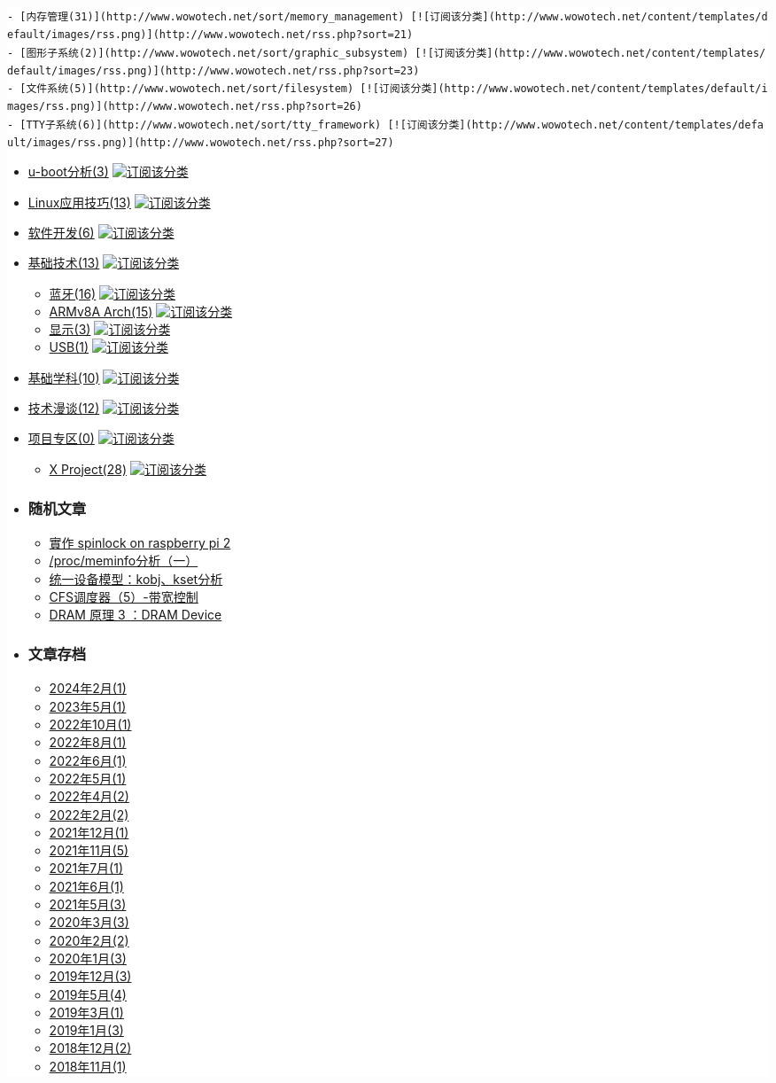     - [内存管理(31)](http://www.wowotech.net/sort/memory_management) [![订阅该分类](http://www.wowotech.net/content/templates/default/images/rss.png)](http://www.wowotech.net/rss.php?sort=21)
    - [图形子系统(2)](http://www.wowotech.net/sort/graphic_subsystem) [![订阅该分类](http://www.wowotech.net/content/templates/default/images/rss.png)](http://www.wowotech.net/rss.php?sort=23)
    - [文件系统(5)](http://www.wowotech.net/sort/filesystem) [![订阅该分类](http://www.wowotech.net/content/templates/default/images/rss.png)](http://www.wowotech.net/rss.php?sort=26)
    - [TTY子系统(6)](http://www.wowotech.net/sort/tty_framework) [![订阅该分类](http://www.wowotech.net/content/templates/default/images/rss.png)](http://www.wowotech.net/rss.php?sort=27)
  - [u-boot分析(3)](http://www.wowotech.net/sort/u-boot) [![订阅该分类](http://www.wowotech.net/content/templates/default/images/rss.png)](http://www.wowotech.net/rss.php?sort=25)
  - [Linux应用技巧(13)](http://www.wowotech.net/sort/linux_application) [![订阅该分类](http://www.wowotech.net/content/templates/default/images/rss.png)](http://www.wowotech.net/rss.php?sort=3)
  - [软件开发(6)](http://www.wowotech.net/sort/soft) [![订阅该分类](http://www.wowotech.net/content/templates/default/images/rss.png)](http://www.wowotech.net/rss.php?sort=1)
  - [基础技术(13)](http://www.wowotech.net/sort/basic_tech) [![订阅该分类](http://www.wowotech.net/content/templates/default/images/rss.png)](http://www.wowotech.net/rss.php?sort=6)
    - [蓝牙(16)](http://www.wowotech.net/sort/bluetooth) [![订阅该分类](http://www.wowotech.net/content/templates/default/images/rss.png)](http://www.wowotech.net/rss.php?sort=10)
    - [ARMv8A Arch(15)](http://www.wowotech.net/sort/armv8a_arch) [![订阅该分类](http://www.wowotech.net/content/templates/default/images/rss.png)](http://www.wowotech.net/rss.php?sort=19)
    - [显示(3)](http://www.wowotech.net/sort/display) [![订阅该分类](http://www.wowotech.net/content/templates/default/images/rss.png)](http://www.wowotech.net/rss.php?sort=22)
    - [USB(1)](http://www.wowotech.net/sort/usb) [![订阅该分类](http://www.wowotech.net/content/templates/default/images/rss.png)](http://www.wowotech.net/rss.php?sort=28)
  - [基础学科(10)](http://www.wowotech.net/sort/basic_subject) [![订阅该分类](http://www.wowotech.net/content/templates/default/images/rss.png)](http://www.wowotech.net/rss.php?sort=7)
  - [技术漫谈(12)](http://www.wowotech.net/sort/tech_discuss) [![订阅该分类](http://www.wowotech.net/content/templates/default/images/rss.png)](http://www.wowotech.net/rss.php?sort=8)
  - [项目专区(0)](http://www.wowotech.net/sort/project) [![订阅该分类](http://www.wowotech.net/content/templates/default/images/rss.png)](http://www.wowotech.net/rss.php?sort=9)
    - [X Project(28)](http://www.wowotech.net/sort/x_project) [![订阅该分类](http://www.wowotech.net/content/templates/default/images/rss.png)](http://www.wowotech.net/rss.php?sort=24)

- ### 随机文章

  - [實作 spinlock on raspberry pi 2](http://www.wowotech.net/231.html)
  - [/proc/meminfo分析（一）](http://www.wowotech.net/memory_management/meminfo_1.html)
  - [统一设备模型：kobj、kset分析](http://www.wowotech.net/device_model/421.html)
  - [CFS调度器（5）-带宽控制](http://www.wowotech.net/process_management/451.html)
  - [DRAM 原理 3 ：DRAM Device](http://www.wowotech.net/basic_tech/321.html)

- ### 文章存档

  - [2024年2月(1)](http://www.wowotech.net/record/202402)
  - [2023年5月(1)](http://www.wowotech.net/record/202305)
  - [2022年10月(1)](http://www.wowotech.net/record/202210)
  - [2022年8月(1)](http://www.wowotech.net/record/202208)
  - [2022年6月(1)](http://www.wowotech.net/record/202206)
  - [2022年5月(1)](http://www.wowotech.net/record/202205)
  - [2022年4月(2)](http://www.wowotech.net/record/202204)
  - [2022年2月(2)](http://www.wowotech.net/record/202202)
  - [2021年12月(1)](http://www.wowotech.net/record/202112)
  - [2021年11月(5)](http://www.wowotech.net/record/202111)
  - [2021年7月(1)](http://www.wowotech.net/record/202107)
  - [2021年6月(1)](http://www.wowotech.net/record/202106)
  - [2021年5月(3)](http://www.wowotech.net/record/202105)
  - [2020年3月(3)](http://www.wowotech.net/record/202003)
  - [2020年2月(2)](http://www.wowotech.net/record/202002)
  - [2020年1月(3)](http://www.wowotech.net/record/202001)
  - [2019年12月(3)](http://www.wowotech.net/record/201912)
  - [2019年5月(4)](http://www.wowotech.net/record/201905)
  - [2019年3月(1)](http://www.wowotech.net/record/201903)
  - [2019年1月(3)](http://www.wowotech.net/record/201901)
  - [2018年12月(2)](http://www.wowotech.net/record/201812)
  - [2018年11月(1)](http://www.wowotech.net/record/201811)